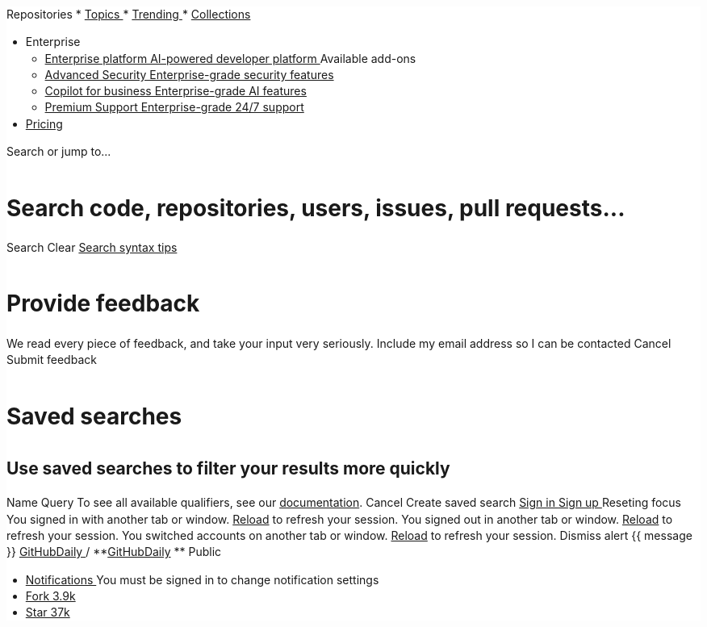 Repositories
    * [ Topics ](https://github.com/topics)
    * [ Trending ](https://github.com/trending)
    * [ Collections ](https://github.com/collections)
  * Enterprise 
    * [ Enterprise platform AI-powered developer platform  ](https://github.com/enterprise)
Available add-ons
    * [ Advanced Security Enterprise-grade security features  ](https://github.com/enterprise/advanced-security)
    * [ Copilot for business Enterprise-grade AI features  ](https://github.com/features/copilot/copilot-business)
    * [ Premium Support Enterprise-grade 24/7 support  ](https://github.com/premium-support)
  * [Pricing](https://github.com/pricing)


Search or jump to...
# Search code, repositories, users, issues, pull requests...
Search 
Clear
[Search syntax tips](https://docs.github.com/search-github/github-code-search/understanding-github-code-search-syntax)
#  Provide feedback 
We read every piece of feedback, and take your input very seriously.
Include my email address so I can be contacted
Cancel  Submit feedback 
#  Saved searches 
## Use saved searches to filter your results more quickly
Name
Query
To see all available qualifiers, see our [documentation](https://docs.github.com/search-github/github-code-search/understanding-github-code-search-syntax). 
Cancel  Create saved search 
[ Sign in ](https://github.com/login?return_to=https%3A%2F%2Fgithub.com%2FGitHubDaily%2FGitHubDaily%2Fblob%2Fmaster%2F2018.md)
[ Sign up ](https://github.com/signup?ref_cta=Sign+up&ref_loc=header+logged+out&ref_page=%2F%3Cuser-name%3E%2F%3Crepo-name%3E%2Fblob%2Fshow&source=header-repo&source_repo=GitHubDaily%2FGitHubDaily) Reseting focus
You signed in with another tab or window. [Reload](https://github.com/GitHubDaily/GitHubDaily/blob/master/2018.md) to refresh your session. You signed out in another tab or window. [Reload](https://github.com/GitHubDaily/GitHubDaily/blob/master/2018.md) to refresh your session. You switched accounts on another tab or window. [Reload](https://github.com/GitHubDaily/GitHubDaily/blob/master/2018.md) to refresh your session. Dismiss alert
{{ message }}
[ GitHubDaily ](https://github.com/GitHubDaily) / **[GitHubDaily](https://github.com/GitHubDaily/GitHubDaily) ** Public
  * [ Notifications ](https://github.com/login?return_to=%2FGitHubDaily%2FGitHubDaily) You must be signed in to change notification settings
  * [ Fork 3.9k ](https://github.com/login?return_to=%2FGitHubDaily%2FGitHubDaily)
  * [ Star  37k ](https://github.com/login?return_to=%2FGitHubDaily%2FGitHubDaily)
